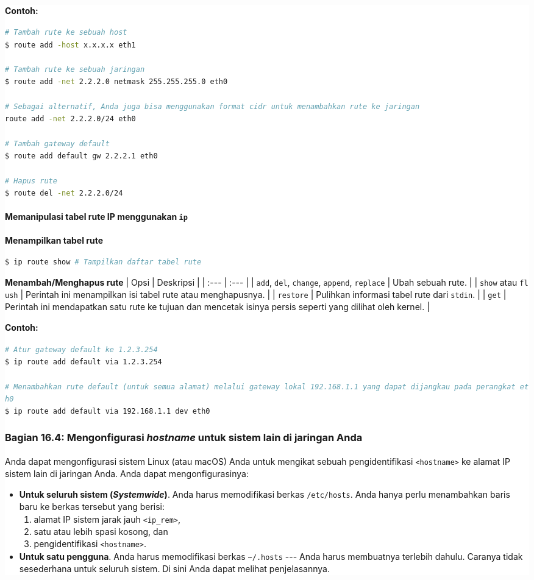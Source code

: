 **Contoh:**

```bash
# Tambah rute ke sebuah host
$ route add -host x.x.x.x eth1

# Tambah rute ke sebuah jaringan
$ route add -net 2.2.2.0 netmask 255.255.255.0 eth0

# Sebagai alternatif, Anda juga bisa menggunakan format cidr untuk menambahkan rute ke jaringan
route add -net 2.2.2.0/24 eth0

# Tambah gateway default
$ route add default gw 2.2.2.1 eth0

# Hapus rute
$ route del -net 2.2.2.0/24
```

#### **Memanipulasi tabel rute IP menggunakan `ip`**

**Menampilkan tabel rute**

```bash
$ ip route show # Tampilkan daftar tabel rute
```

**Menambah/Menghapus rute**
| Opsi | Deskripsi |
| :--- | :--- |
| `add`, `del`, `change`, `append`, `replace` | Ubah sebuah rute. |
| `show` atau `flush` | Perintah ini menampilkan isi tabel rute atau menghapusnya. |
| `restore` | Pulihkan informasi tabel rute dari `stdin`. |
| `get` | Perintah ini mendapatkan satu rute ke tujuan dan mencetak isinya persis seperti yang dilihat oleh kernel. |

**Contoh:**

```bash
# Atur gateway default ke 1.2.3.254
$ ip route add default via 1.2.3.254

# Menambahkan rute default (untuk semua alamat) melalui gateway lokal 192.168.1.1 yang dapat dijangkau pada perangkat eth0
$ ip route add default via 192.168.1.1 dev eth0
```

### **Bagian 16.4: Mengonfigurasi *hostname* untuk sistem lain di jaringan Anda**

Anda dapat mengonfigurasi sistem Linux (atau macOS) Anda untuk mengikat sebuah pengidentifikasi `<hostname>` ke alamat IP sistem lain di jaringan Anda. Anda dapat mengonfigurasinya:

  * **Untuk seluruh sistem (*Systemwide*)**. Anda harus memodifikasi berkas `/etc/hosts`. Anda hanya perlu menambahkan baris baru ke berkas tersebut yang berisi:
    1.  alamat IP sistem jarak jauh `<ip_rem>`,
    2.  satu atau lebih spasi kosong, dan
    3.  pengidentifikasi `<hostname>`.
  * **Untuk satu pengguna**. Anda harus memodifikasi berkas `~/.hosts` --- Anda harus membuatnya terlebih dahulu. Caranya tidak sesederhana untuk seluruh sistem. Di sini Anda dapat melihat penjelasannya.
